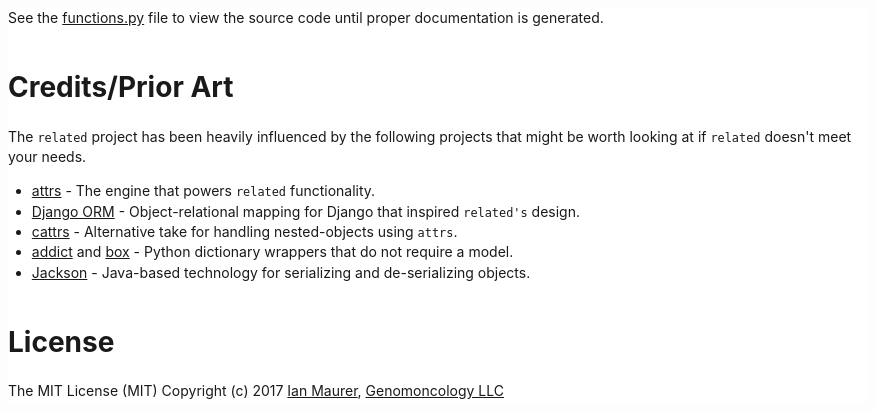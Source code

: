 
See the [functions.py] file to view the source code until proper
documentation is generated.


# Credits/Prior Art

The `related` project has been heavily influenced by the following
projects that might be worth looking at if `related` doesn't meet your needs.

* [attrs] - The engine that powers `related` functionality.
* [Django ORM] - Object-relational mapping for Django that inspired `related's` design.
* [cattrs] - Alternative take for handling nested-objects using `attrs`.
* [addict] and [box] - Python dictionary wrappers that do not require a model.
* [Jackson] - Java-based technology for serializing and de-serializing objects.


# License

The MIT License (MIT)
Copyright (c) 2017 [Ian Maurer], [Genomoncology LLC]




[flow-image]: ./.images/flow.png
[decorators.py]: ./src/related/decorators.py
[fields.py]: ./src/related/fields.py
[functions.py]: ./src/related/functions.py
[attrs]: http://attrs.readthedocs.io/en/stable/
[this article by Glyph]: https://glyph.twistedmatrix.com/2016/08/attrs.html
[Genomoncology LLC]: http://genomoncology.com
[Ian Maurer]: https://github.com/imaurer
[singledispatch library]: https://pypi.python.org/pypi/singledispatch
[monkey-patching]: http://stackoverflow.com/questions/5626193/what-is-a-monkey-patch
[Django ORM]: https://docs.djangoproject.com/en/1.11/topics/db/models/
[UUID]: https://docs.python.org/3/library/uuid.html#uuid.UUID
[uuid4]: https://docs.python.org/3/library/uuid.html#uuid.uuid4
[ParseResult]: https://docs.python.org/2/library/urlparse.html#urlparse.ParseResult
[cattrs]: http://cattrs.readthedocs.io/en/latest/readme.html
[addict]: https://github.com/mewwts/addict
[box]: https://pypi.python.org/pypi/python-box
[Jackson]: https://github.com/FasterXML/jackson
[Docker Compose example]: https://docs.docker.com/compose/gettingstarted/#step-3-define-services-in-a-compose-file
[PyYAML]: https://pypi.python.org/pypi/PyYAML

[tests/]: ./tests/
[Example 00]: ./tests/ex00_sets_hashes
[Example 01]: ./tests/ex01_compose_v2
[Example 02]: ./tests/ex02_compose_v3.2
[Example 03]: ./tests/ex03_company
[Example 04]: ./tests/ex04_contact
[Example 05]: ./tests/ex05_field_names
[Example 06]: ./tests/ex06_json
[Example 07]: ./tests/ex07_serializer
[Example 08]: ./tests/ex08_self_reference
